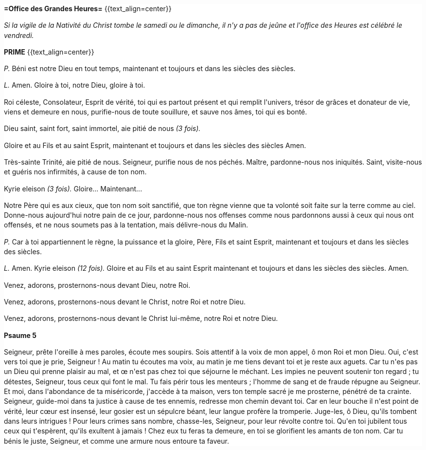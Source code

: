 **=Office des Grandes Heures=**
{{text_align=center}}

*Si la vigile de la Nativité du Christ tombe le samedi ou le dimanche, il n'y a pas de jeûne et l'office des Heures est célébré
le vendredi.*

**PRIME**
{{text_align=center}}

*P.* Béni est notre Dieu en tout temps, maintenant et toujours et dans les siècles des siècles.

*L.* Amen. Gloire à toi, notre Dieu, gloire à toi.

Roi céleste, Consolateur, Esprit de vérité, toi qui es partout présent et qui remplit l'univers, trésor de grâces et donateur de
vie, viens et demeure en nous, purifie-nous de toute souillure, et sauve nos âmes, toi qui es bonté.

Dieu saint, saint fort, saint immortel, aie pitié de nous *\(3* *fois\).*

Gloire et au Fils et au saint Esprit, maintenant et toujours et dans les siècles des siècles Amen.

Très-sainte Trinité, aie pitié de nous. Seigneur, purifie nous de nos péchés. Maître, pardonne-nous nos iniquités. Saint,
visite-nous et guéris nos infirmités, à cause de ton nom.

Kyrie eleison *\(3 fois\).* Gloire... Maintenant...

Notre Père qui es aux cieux, que ton nom soit sanctifié, que ton règne vienne que ta volonté soit faite sur la terre comme au
ciel. Donne-nous aujourd'hui notre pain de ce jour, pardonne-nous nos offenses comme nous pardonnons aussi à ceux qui nous ont
offensés, et ne nous soumets pas à la tentation, mais délivre-nous du Malin.

*P.* Car à toi appartiennent le règne, la puissance et la gloire, Père, Fils et saint Esprit, maintenant et toujours et dans les
siècles des siècles.

*L.* Amen. Kyrie eleison *\(12* *fois\).* Gloire et au Fils et au saint Esprit maintenant et toujours et dans les siècles des
siècles. Amen.

Venez, adorons, prosternons-nous devant Dieu, notre Roi.

Venez, adorons, prosternons-nous devant le Christ, notre Roi et notre Dieu.

Venez, adorons, prosternons-nous devant le Christ lui-même, notre Roi et notre Dieu.

**Psaume 5**

Seigneur, prête l'oreille à mes paroles, écoute mes soupirs. Sois attentif à la voix de mon appel, ô mon Roi et mon Dieu. Oui,
c'est vers toi que je prie, Seigneur ! Au matin tu écoutes ma voix, au matin je me tiens devant toi et je reste aux aguets. Car
tu n'es pas un Dieu qui prenne plaisir au mal, et œ n'est pas chez toi que séjourne le méchant. Les impies ne peuvent soutenir
ton regard ; tu détestes, Seigneur, tous ceux qui font le mal. Tu fais périr tous les menteurs ; l'homme de sang et de fraude
répugne au Seigneur. Et moi, dans l'abondance de ta miséricorde, j'accède à ta maison, vers ton temple sacré je me prosterne,
pénétré de ta crainte. Seigneur, guide-moi dans ta justice à cause de tes ennemis, redresse mon chemin devant toi. Car en leur
bouche il n'est point de vérité, leur cœur est insensé, leur gosier est un sépulcre béant, leur langue profère la tromperie.
Juge-les, ô Dieu, qu'ils tombent dans leurs intrigues ! Pour leurs crimes sans nombre, chasse-les, Seigneur, pour leur révolte
contre toi. Qu'en toi jubilent tous ceux qui t'espèrent, qu'ils exultent à jamais ! Chez eux tu feras ta demeure, en toi se
glorifient les amants de ton nom. Car tu bénis le juste, Seigneur, et comme une armure nous entoure ta faveur.
